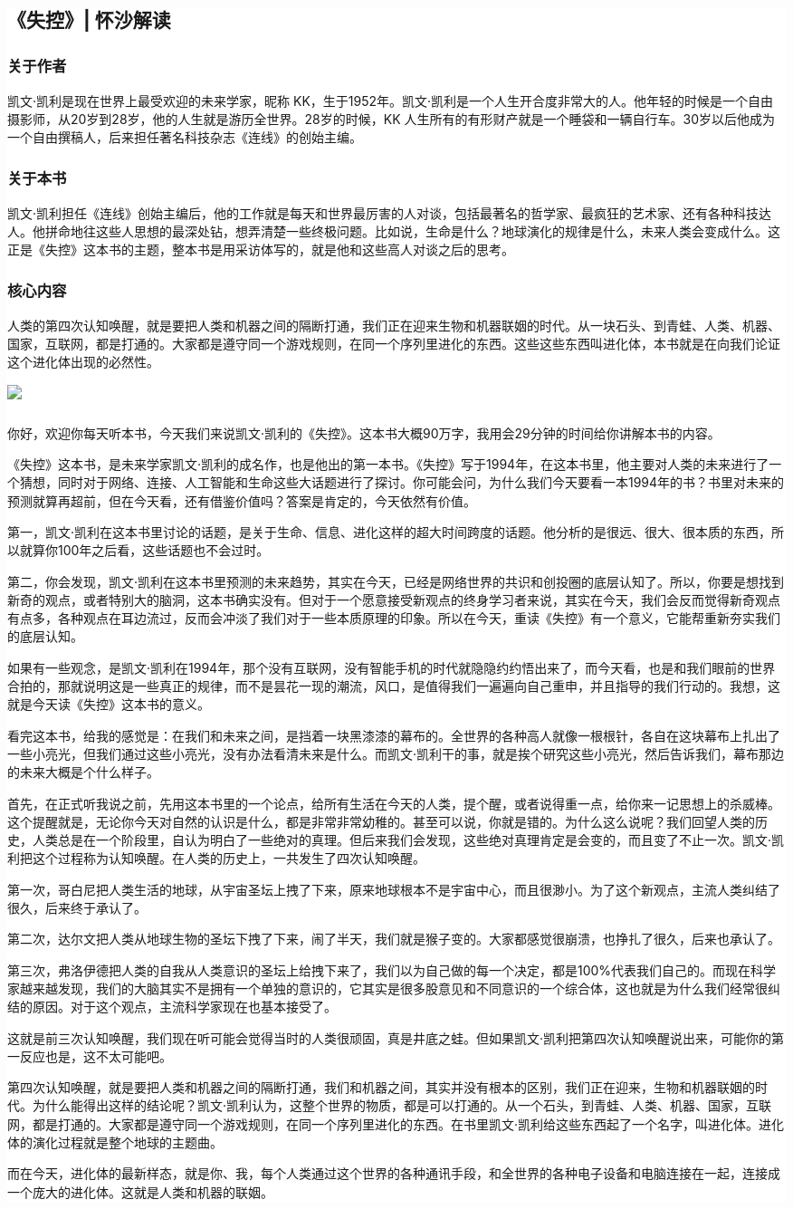 ## 《失控》| 怀沙解读

### 关于作者

凯文·凯利是现在世界上最受欢迎的未来学家，昵称 KK，生于1952年。凯文·凯利是一个人生开合度非常大的人。他年轻的时候是一个自由摄影师，从20岁到28岁，他的人生就是游历全世界。28岁的时候，KK 人生所有的有形财产就是一个睡袋和一辆自行车。30岁以后他成为一个自由撰稿人，后来担任著名科技杂志《连线》的创始主编。

### 关于本书

凯文·凯利担任《连线》创始主编后，他的工作就是每天和世界最厉害的人对谈，包括最著名的哲学家、最疯狂的艺术家、还有各种科技达人。他拼命地往这些人思想的最深处钻，想弄清楚一些终极问题。比如说，生命是什么？地球演化的规律是什么，未来人类会变成什么。这正是《失控》这本书的主题，整本书是用采访体写的，就是他和这些高人对谈之后的思考。

### 核心内容

人类的第四次认知唤醒，就是要把人类和机器之间的隔断打通，我们正在迎来生物和机器联姻的时代。从一块石头、到青蛙、人类、机器、国家，互联网，都是打通的。大家都是遵守同一个游戏规则，在同一个序列里进化的东西。这些这些东西叫进化体，本书就是在向我们论证这个进化体出现的必然性。

<img  src="https://piccdn3.umiwi.com/img/201805/24/201805241520411693653336.jpg" width="3189"/>

###  



你好，欢迎你每天听本书，今天我们来说凯文·凯利的《失控》。这本书大概90万字，我用会29分钟的时间给你讲解本书的内容。

《失控》这本书，是未来学家凯文·凯利的成名作，也是他出的第一本书。《失控》写于1994年，在这本书里，他主要对人类的未来进行了一个猜想，同时对于网络、连接、人工智能和生命这些大话题进行了探讨。你可能会问，为什么我们今天要看一本1994年的书？书里对未来的预测就算再超前，但在今天看，还有借鉴价值吗？答案是肯定的，今天依然有价值。

第一，凯文·凯利在这本书里讨论的话题，是关于生命、信息、进化这样的超大时间跨度的话题。他分析的是很远、很大、很本质的东西，所以就算你100年之后看，这些话题也不会过时。

第二，你会发现，凯文·凯利在这本书里预测的未来趋势，其实在今天，已经是网络世界的共识和创投圈的底层认知了。所以，你要是想找到新奇的观点，或者特别大的脑洞，这本书确实没有。但对于一个愿意接受新观点的终身学习者来说，其实在今天，我们会反而觉得新奇观点有点多，各种观点在耳边流过，反而会冲淡了我们对于一些本质原理的印象。所以在今天，重读《失控》有一个意义，它能帮重新夯实我们的底层认知。

如果有一些观念，是凯文·凯利在1994年，那个没有互联网，没有智能手机的时代就隐隐约约悟出来了，而今天看，也是和我们眼前的世界合拍的，那就说明这是一些真正的规律，而不是昙花一现的潮流，风口，是值得我们一遍遍向自己重申，并且指导的我们行动的。我想，这就是今天读《失控》这本书的意义。

看完这本书，给我的感觉是：在我们和未来之间，是挡着一块黑漆漆的幕布的。全世界的各种高人就像一根根针，各自在这块幕布上扎出了一些小亮光，但我们通过这些小亮光，没有办法看清未来是什么。而凯文·凯利干的事，就是挨个研究这些小亮光，然后告诉我们，幕布那边的未来大概是个什么样子。

首先，在正式听我说之前，先用这本书里的一个论点，给所有生活在今天的人类，提个醒，或者说得重一点，给你来一记思想上的杀威棒。这个提醒就是，无论你今天对自然的认识是什么，都是非常非常幼稚的。甚至可以说，你就是错的。为什么这么说呢？我们回望人类的历史，人类总是在一个阶段里，自认为明白了一些绝对的真理。但后来我们会发现，这些绝对真理肯定是会变的，而且变了不止一次。凯文·凯利把这个过程称为认知唤醒。在人类的历史上，一共发生了四次认知唤醒。

第一次，哥白尼把人类生活的地球，从宇宙圣坛上拽了下来，原来地球根本不是宇宙中心，而且很渺小。为了这个新观点，主流人类纠结了很久，后来终于承认了。

第二次，达尔文把人类从地球生物的圣坛下拽了下来，闹了半天，我们就是猴子变的。大家都感觉很崩溃，也挣扎了很久，后来也承认了。

第三次，弗洛伊德把人类的自我从人类意识的圣坛上给拽下来了，我们以为自己做的每一个决定，都是100%代表我们自己的。而现在科学家越来越发现，我们的大脑其实不是拥有一个单独的意识的，它其实是很多股意见和不同意识的一个综合体，这也就是为什么我们经常很纠结的原因。对于这个观点，主流科学家现在也基本接受了。

这就是前三次认知唤醒，我们现在听可能会觉得当时的人类很顽固，真是井底之蛙。但如果凯文·凯利把第四次认知唤醒说出来，可能你的第一反应也是，这不太可能吧。

第四次认知唤醒，就是要把人类和机器之间的隔断打通，我们和机器之间，其实并没有根本的区别，我们正在迎来，生物和机器联姻的时代。为什么能得出这样的结论呢？凯文·凯利认为，这整个世界的物质，都是可以打通的。从一个石头，到青蛙、人类、机器、国家，互联网，都是打通的。大家都是遵守同一个游戏规则，在同一个序列里进化的东西。在书里凯文·凯利给这些东西起了一个名字，叫进化体。进化体的演化过程就是整个地球的主题曲。

而在今天，进化体的最新样态，就是你、我，每个人类通过这个世界的各种通讯手段，和全世界的各种电子设备和电脑连接在一起，连接成一个庞大的进化体。这就是人类和机器的联姻。
